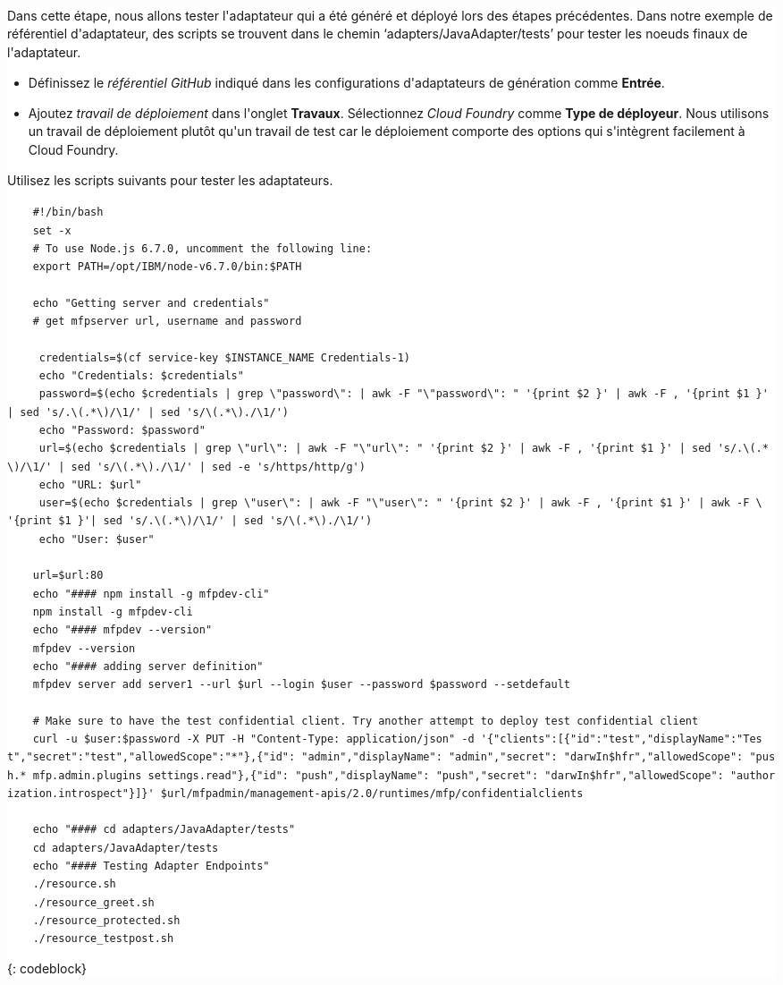 Dans cette étape, nous allons tester l'adaptateur qui a été généré et déployé lors des étapes précédentes. Dans notre exemple de référentiel d'adaptateur, des scripts se trouvent dans le chemin ‘adapters/JavaAdapter/tests’ pour tester les noeuds finaux de l'adaptateur.

- Définissez le *référentiel GitHub* indiqué dans les configurations d'adaptateurs de génération comme **Entrée**.

- Ajoutez *travail de déploiement* dans l'onglet **Travaux**. Sélectionnez *Cloud Foundry* comme **Type de déployeur**. Nous utilisons un travail de déploiement plutôt qu'un travail de test car le déploiement comporte des options qui s'intègrent facilement à Cloud Foundry.

Utilisez les scripts suivants pour tester les adaptateurs.

```
	#!/bin/bash
	set -x
	# To use Node.js 6.7.0, uncomment the following line:
	export PATH=/opt/IBM/node-v6.7.0/bin:$PATH

	echo "Getting server and credentials"
	# get mfpserver url, username and password

	 credentials=$(cf service-key $INSTANCE_NAME Credentials-1)
	 echo "Credentials: $credentials"
	 password=$(echo $credentials | grep \"password\": | awk -F "\"password\": " '{print $2 }' | awk -F , '{print $1 }' | sed 's/.\(.*\)/\1/' | sed 's/\(.*\)./\1/')
	 echo "Password: $password"
	 url=$(echo $credentials | grep \"url\": | awk -F "\"url\": " '{print $2 }' | awk -F , '{print $1 }' | sed 's/.\(.*\)/\1/' | sed 's/\(.*\)./\1/' | sed -e 's/https/http/g')
	 echo "URL: $url"
	 user=$(echo $credentials | grep \"user\": | awk -F "\"user\": " '{print $2 }' | awk -F , '{print $1 }' | awk -F \  '{print $1 }'| sed 's/.\(.*\)/\1/' | sed 's/\(.*\)./\1/')
	 echo "User: $user"

	url=$url:80
	echo "#### npm install -g mfpdev-cli"
	npm install -g mfpdev-cli
	echo "#### mfpdev --version"
	mfpdev --version
	echo "#### adding server definition"
	mfpdev server add server1 --url $url --login $user --password $password --setdefault

	# Make sure to have the test confidential client. Try another attempt to deploy test confidential client
	curl -u $user:$password -X PUT -H "Content-Type: application/json" -d '{"clients":[{"id":"test","displayName":"Test","secret":"test","allowedScope":"*"},{"id": "admin","displayName": "admin","secret": "darwIn$hfr","allowedScope": "push.* mfp.admin.plugins settings.read"},{"id": "push","displayName": "push","secret": "darwIn$hfr","allowedScope": "authorization.introspect"}]}' $url/mfpadmin/management-apis/2.0/runtimes/mfp/confidentialclients

	echo "#### cd adapters/JavaAdapter/tests"
	cd adapters/JavaAdapter/tests
	echo "#### Testing Adapter Endpoints"
	./resource.sh
	./resource_greet.sh
	./resource_protected.sh
	./resource_testpost.sh
```
{: codeblock}
